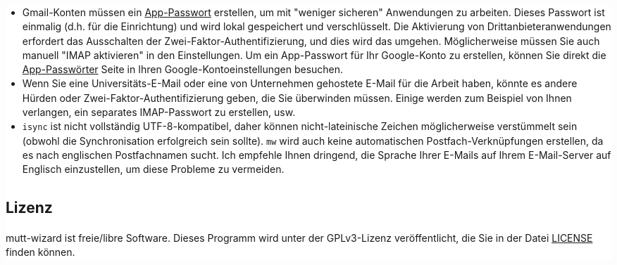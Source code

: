 - Gmail-Konten müssen ein [App-Passwort](https://support.google.com/accounts/answer/185833?hl=de) erstellen, um mit "weniger sicheren" Anwendungen zu arbeiten. Dieses Passwort ist einmalig (d.h. für die Einrichtung) und wird lokal gespeichert und verschlüsselt. Die Aktivierung von Drittanbieteranwendungen erfordert das Ausschalten der Zwei-Faktor-Authentifizierung, und dies wird das umgehen. Möglicherweise müssen Sie auch manuell "IMAP aktivieren" in den Einstellungen.
  Um ein App-Passwort für Ihr Google-Konto zu erstellen, können Sie direkt die [App-Passwörter](https://myaccount.google.com/apppasswords) Seite in Ihren Google-Kontoeinstellungen besuchen.
- Wenn Sie eine Universitäts-E-Mail oder eine von Unternehmen gehostete E-Mail für die Arbeit haben, könnte es andere Hürden oder Zwei-Faktor-Authentifizierung geben, die Sie überwinden müssen. Einige werden zum Beispiel von Ihnen verlangen, ein separates IMAP-Passwort zu erstellen, usw.
- `isync` ist nicht vollständig UTF-8-kompatibel, daher können nicht-lateinische Zeichen möglicherweise verstümmelt sein (obwohl die Synchronisation erfolgreich sein sollte). `mw` wird auch keine automatischen Postfach-Verknüpfungen erstellen, da es nach englischen Postfachnamen sucht. Ich empfehle Ihnen dringend, die Sprache Ihrer E-Mails auf Ihrem E-Mail-Server auf Englisch einzustellen, um diese Probleme zu vermeiden.

## Lizenz

mutt-wizard ist freie/libre Software. Dieses Programm wird unter der GPLv3-Lizenz veröffentlicht, die Sie in der Datei [LICENSE](LICENSE) finden können.
```
